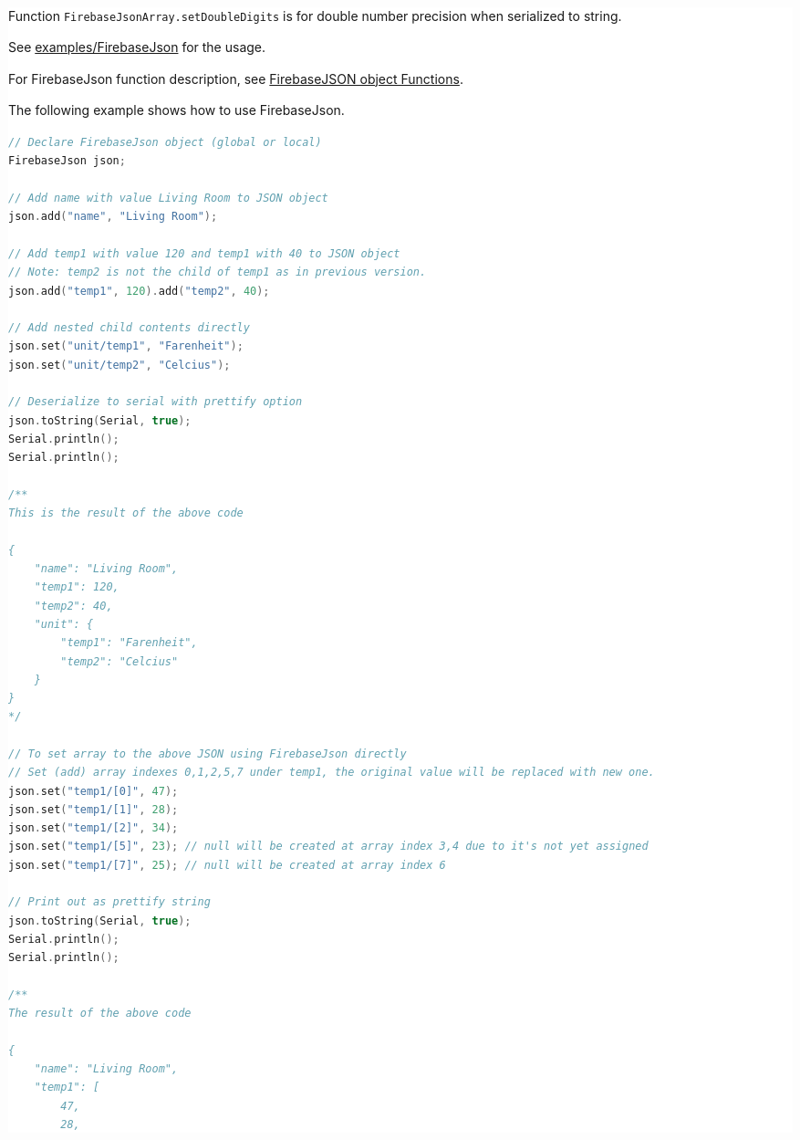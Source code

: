 Function `FirebaseJsonArray.setDoubleDigits` is for double number precision when serialized to string.

See [examples/FirebaseJson](examples/FirebaseJson) for the usage.

For FirebaseJson function description, see [FirebaseJSON object Functions](src#firebasejson-object-functions).


The following example shows how to use FirebaseJson.

```cpp
// Declare FirebaseJson object (global or local)
FirebaseJson json;

// Add name with value Living Room to JSON object
json.add("name", "Living Room");

// Add temp1 with value 120 and temp1 with 40 to JSON object
// Note: temp2 is not the child of temp1 as in previous version.
json.add("temp1", 120).add("temp2", 40);

// Add nested child contents directly
json.set("unit/temp1", "Farenheit");
json.set("unit/temp2", "Celcius");

// Deserialize to serial with prettify option
json.toString(Serial, true);
Serial.println();
Serial.println();

/**
This is the result of the above code

{
    "name": "Living Room",
    "temp1": 120,
    "temp2": 40,
    "unit": {
        "temp1": "Farenheit",
        "temp2": "Celcius"
    }
}
*/

// To set array to the above JSON using FirebaseJson directly
// Set (add) array indexes 0,1,2,5,7 under temp1, the original value will be replaced with new one.
json.set("temp1/[0]", 47);
json.set("temp1/[1]", 28);
json.set("temp1/[2]", 34);
json.set("temp1/[5]", 23); // null will be created at array index 3,4 due to it's not yet assigned
json.set("temp1/[7]", 25); // null will be created at array index 6

// Print out as prettify string
json.toString(Serial, true);
Serial.println();
Serial.println();

/**
The result of the above code

{
    "name": "Living Room",
    "temp1": [
        47,
        28,
```